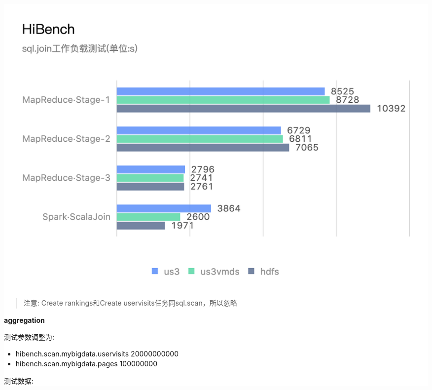 ![](/images/hibench-sql.join.png)

> 注意: Create rankings和Create uservisits任务同sql.scan，所以忽略

**aggregation**

测试参数调整为:

- hibench.scan.mybigdata.uservisits 20000000000
- hibench.scan.mybigdata.pages 100000000

测试数据:
